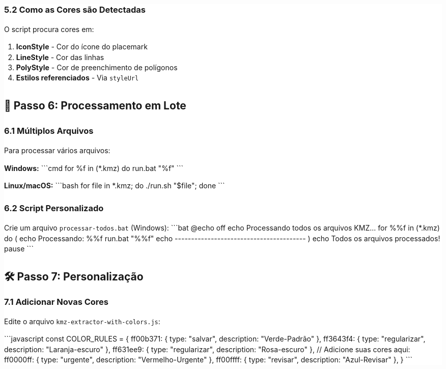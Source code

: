 ### 5.2 Como as Cores são Detectadas

O script procura cores em:
1. **IconStyle** - Cor do ícone do placemark
2. **LineStyle** - Cor das linhas
3. **PolyStyle** - Cor de preenchimento de polígonos
4. **Estilos referenciados** - Via `styleUrl`

## 🔄 Passo 6: Processamento em Lote

### 6.1 Múltiplos Arquivos

Para processar vários arquivos:

**Windows:**
\`\`\`cmd
for %f in (*.kmz) do run.bat "%f"
\`\`\`

**Linux/macOS:**
\`\`\`bash
for file in *.kmz; do ./run.sh "$file"; done
\`\`\`

### 6.2 Script Personalizado

Crie um arquivo `processar-todos.bat` (Windows):
\`\`\`bat
@echo off
echo Processando todos os arquivos KMZ...
for %%f in (*.kmz) do (
    echo Processando: %%f
    run.bat "%%f"
    echo ----------------------------------------
)
echo Todos os arquivos processados!
pause
\`\`\`

## 🛠️ Passo 7: Personalização

### 7.1 Adicionar Novas Cores

Edite o arquivo `kmz-extractor-with-colors.js`:

\`\`\`javascript
const COLOR_RULES = {
  ff00b371: { type: "salvar", description: "Verde-Padrão" },
  ff3643f4: { type: "regularizar", description: "Laranja-escuro" },
  ff631ee9: { type: "regularizar", description: "Rosa-escuro" },
  // Adicione suas cores aqui:
  ff0000ff: { type: "urgente", description: "Vermelho-Urgente" },
  ff00ffff: { type: "revisar", description: "Azul-Revisar" },
}
\`\`\`

